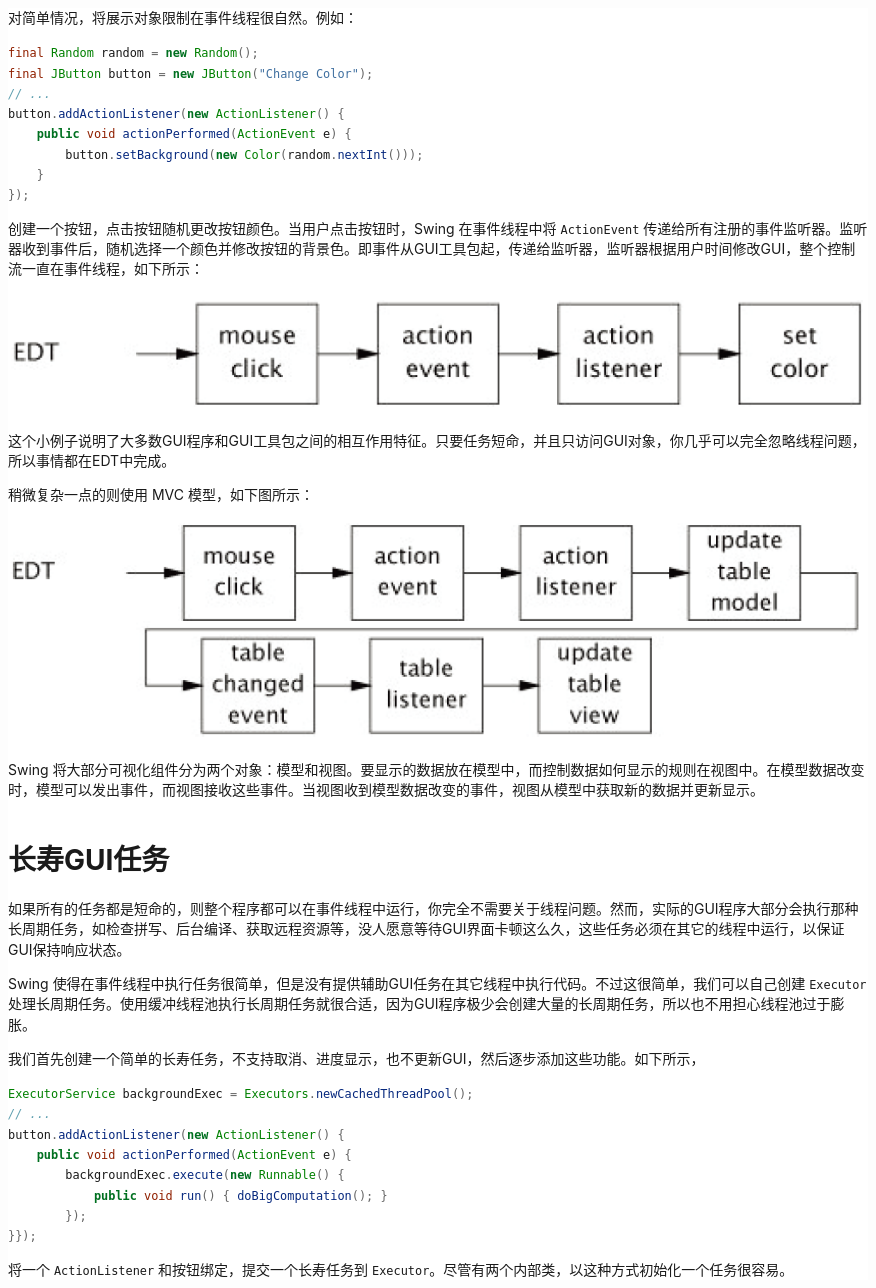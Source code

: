 对简单情况，将展示对象限制在事件线程很自然。例如：
```java
final Random random = new Random();
final JButton button = new JButton("Change Color");
// ...
button.addActionListener(new ActionListener() {
    public void actionPerformed(ActionEvent e) {
        button.setBackground(new Color(random.nextInt()));
    }
});
```
创建一个按钮，点击按钮随机更改按钮颜色。当用户点击按钮时，Swing 在事件线程中将 `ActionEvent` 传递给所有注册的事件监听器。监听器收到事件后，随机选择一个颜色并修改按钮的背景色。即事件从GUI工具包起，传递给监听器，监听器根据用户时间修改GUI，整个控制流一直在事件线程，如下所示：

![](images/2019-11-01-23-13-54.png)

这个小例子说明了大多数GUI程序和GUI工具包之间的相互作用特征。只要任务短命，并且只访问GUI对象，你几乎可以完全忽略线程问题，所以事情都在EDT中完成。

稍微复杂一点的则使用 MVC 模型，如下图所示：

![](images/2019-11-01-23-47-30.png)


Swing 将大部分可视化组件分为两个对象：模型和视图。要显示的数据放在模型中，而控制数据如何显示的规则在视图中。在模型数据改变时，模型可以发出事件，而视图接收这些事件。当视图收到模型数据改变的事件，视图从模型中获取新的数据并更新显示。

# 长寿GUI任务
如果所有的任务都是短命的，则整个程序都可以在事件线程中运行，你完全不需要关于线程问题。然而，实际的GUI程序大部分会执行那种长周期任务，如检查拼写、后台编译、获取远程资源等，没人愿意等待GUI界面卡顿这么久，这些任务必须在其它的线程中运行，以保证GUI保持响应状态。

Swing 使得在事件线程中执行任务很简单，但是没有提供辅助GUI任务在其它线程中执行代码。不过这很简单，我们可以自己创建 `Executor` 处理长周期任务。使用缓冲线程池执行长周期任务就很合适，因为GUI程序极少会创建大量的长周期任务，所以也不用担心线程池过于膨胀。

我们首先创建一个简单的长寿任务，不支持取消、进度显示，也不更新GUI，然后逐步添加这些功能。如下所示，
```java
ExecutorService backgroundExec = Executors.newCachedThreadPool();
// ...
button.addActionListener(new ActionListener() {
    public void actionPerformed(ActionEvent e) {
        backgroundExec.execute(new Runnable() {
            public void run() { doBigComputation(); }
        });
}});
```
将一个 `ActionListener` 和按钮绑定，提交一个长寿任务到 `Executor`。尽管有两个内部类，以这种方式初始化一个任务很容易。
